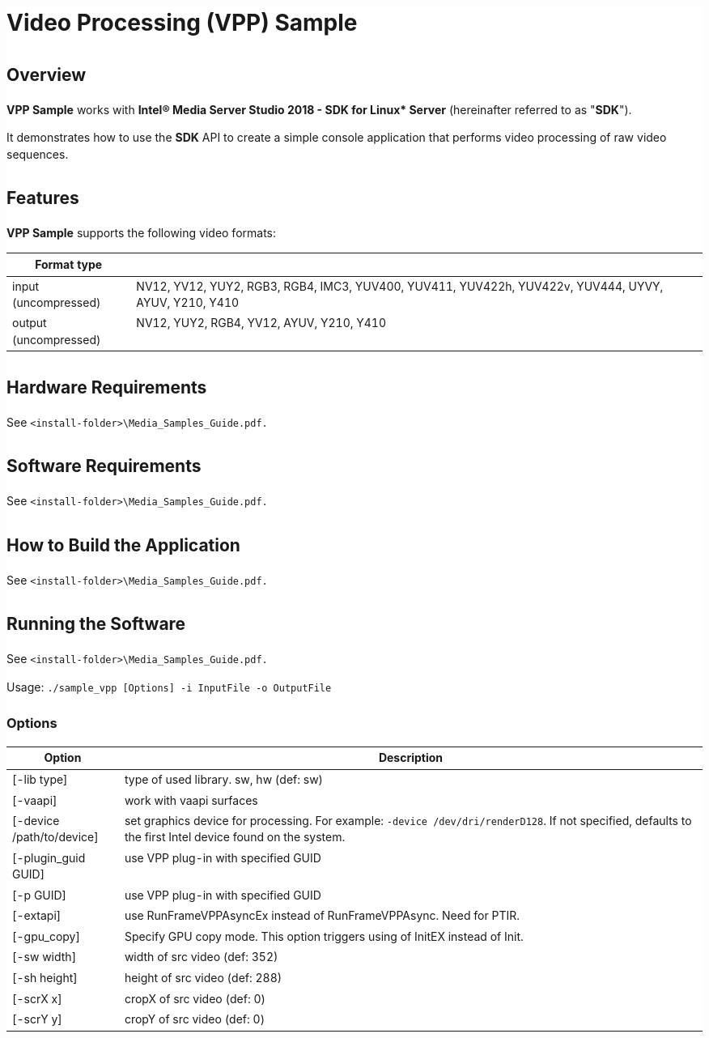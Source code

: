

# Video Processing \(VPP\) Sample

## Overview

**VPP Sample** works with **Intel® Media Server Studio 2018 - SDK for Linux\* Server** \(hereinafter referred to as "**SDK**"\).

It demonstrates how to use the **SDK** API to create a simple console application that performs video processing of raw video sequences.

## Features

**VPP Sample** supports the following video formats:

|Format type| |
|---|---|
| input \(uncompressed\) |NV12, YV12, YUY2, RGB3, RGB4, IMC3, YUV400, YUV411, YUV422h, YUV422v, YUV444, UYVY, AYUV, Y210, Y410|
| output \(uncompressed\) | NV12, YUY2, RGB4, YV12, AYUV, Y210, Y410 |

## Hardware Requirements

See `<install-folder>\Media_Samples_Guide.pdf.`

## Software Requirements

See `<install-folder>\Media_Samples_Guide.pdf.`

## How to Build the Application

See `<install-folder>\Media_Samples_Guide.pdf.`

## Running the Software

See `<install-folder>\Media_Samples_Guide.pdf.`

Usage: `./sample_vpp [Options] -i InputFile -o OutputFile`
### Options

|Option|Description|
|---|---|
 |[-lib  type]| type of used library. sw, hw (def: sw)|
|   [-vaapi] | work with vaapi surfaces|
|   [-device /path/to/device] | set graphics device for processing. For example: `-device /dev/dri/renderD128`. If not specified, defaults to the first Intel device found on the system. |
|   [-plugin_guid GUID]|use VPP plug-in with specified GUID|
|   [-p GUID]| use VPP plug-in with specified GUID|
| [-extapi]| use RunFrameVPPAsyncEx instead of RunFrameVPPAsync. Need for PTIR.|
|   [-gpu_copy]| Specify GPU copy mode. This option triggers using of InitEX instead of Init.|
|   [-sw   width]| width  of src video (def: 352)|
|   [-sh   height] | height of src video (def: 288)|
|   [-scrX  x] | cropX  of src video (def: 0)|
|   [-scrY  y]| cropY  of src video (def: 0)|